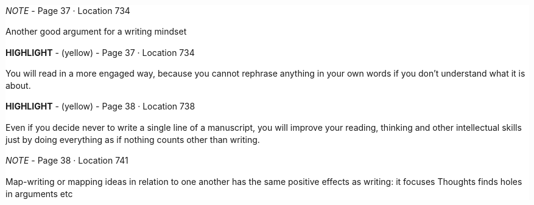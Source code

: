 *NOTE* - Page 37 · Location 734

Another good argument for a writing mindset

**HIGHLIGHT** - (yellow) - Page 37 · Location 734

You will read in a more engaged way, because you cannot rephrase anything in your own words if you don’t understand what it is about.

**HIGHLIGHT** - (yellow) - Page 38 · Location 738

Even if you decide never to write a single line of a manuscript, you will improve your reading, thinking and other intellectual skills just by doing everything as if nothing counts other than writing.

*NOTE* - Page 38 · Location 741

Map-writing or mapping ideas in relation to one another has the same positive effects as writing: it focuses Thoughts finds holes in arguments etc

